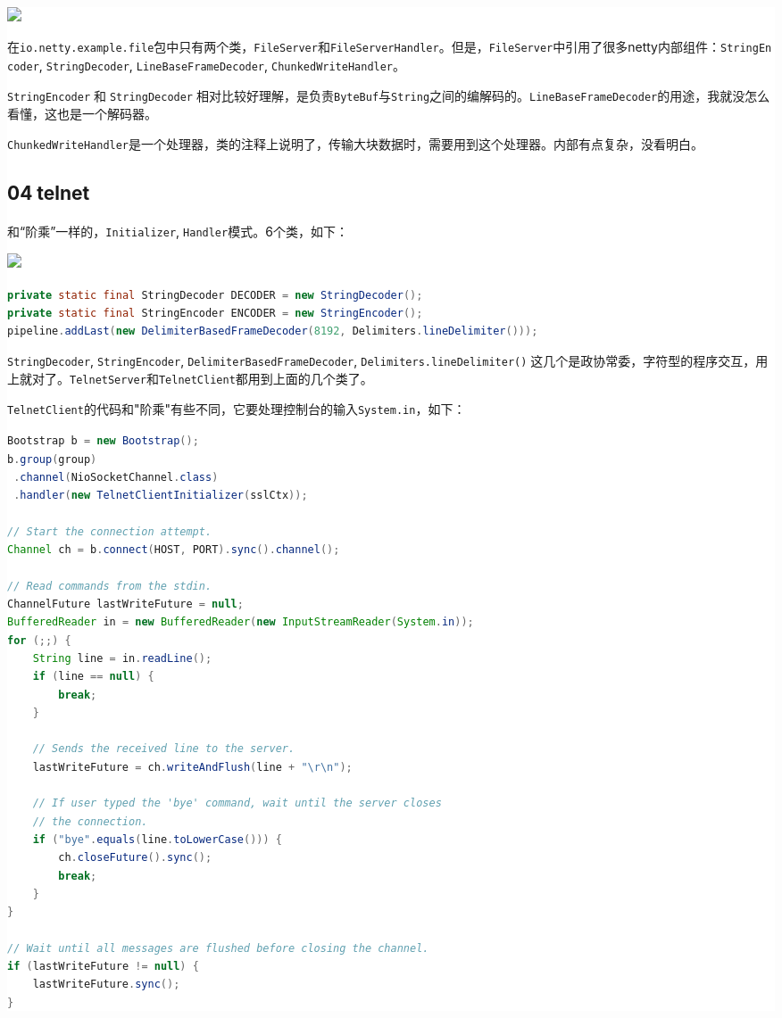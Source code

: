 ![](F:\Docs\101_Me\imgs\106_netty_example_file02.png)

在`io.netty.example.file`包中只有两个类，`FileServer`和`FileServerHandler`。但是，`FileServer`中引用了很多netty内部组件：`StringEncoder`, `StringDecoder`, `LineBaseFrameDecoder`, `ChunkedWriteHandler`。

`StringEncoder` 和 `StringDecoder` 相对比较好理解，是负责`ByteBuf`与`String`之间的编解码的。`LineBaseFrameDecoder`的用途，我就没怎么看懂，这也是一个解码器。

`ChunkedWriteHandler`是一个处理器，类的注释上说明了，传输大块数据时，需要用到这个处理器。内部有点复杂，没看明白。

## 04 telnet

和“阶乘”一样的，`Initializer`, `Handler`模式。6个类，如下：

![](F:\Docs\101_Me\imgs\106_netty_example_telnet.jpg)

```java
private static final StringDecoder DECODER = new StringDecoder();
private static final StringEncoder ENCODER = new StringEncoder();
pipeline.addLast(new DelimiterBasedFrameDecoder(8192, Delimiters.lineDelimiter()));
```

`StringDecoder`, `StringEncoder`, `DelimiterBasedFrameDecoder`, `Delimiters.lineDelimiter()` 这几个是政协常委，字符型的程序交互，用上就对了。`TelnetServer`和`TelnetClient`都用到上面的几个类了。

`TelnetClient`的代码和"阶乘"有些不同，它要处理控制台的输入`System.in`，如下：

```java
Bootstrap b = new Bootstrap();
b.group(group)
 .channel(NioSocketChannel.class)
 .handler(new TelnetClientInitializer(sslCtx));

// Start the connection attempt.
Channel ch = b.connect(HOST, PORT).sync().channel();

// Read commands from the stdin.
ChannelFuture lastWriteFuture = null;
BufferedReader in = new BufferedReader(new InputStreamReader(System.in));
for (;;) {
	String line = in.readLine();
	if (line == null) {
		break;
	}

	// Sends the received line to the server.
	lastWriteFuture = ch.writeAndFlush(line + "\r\n");

	// If user typed the 'bye' command, wait until the server closes
	// the connection.
	if ("bye".equals(line.toLowerCase())) {
		ch.closeFuture().sync();
		break;
	}
}

// Wait until all messages are flushed before closing the channel.
if (lastWriteFuture != null) {
	lastWriteFuture.sync();
}
```
